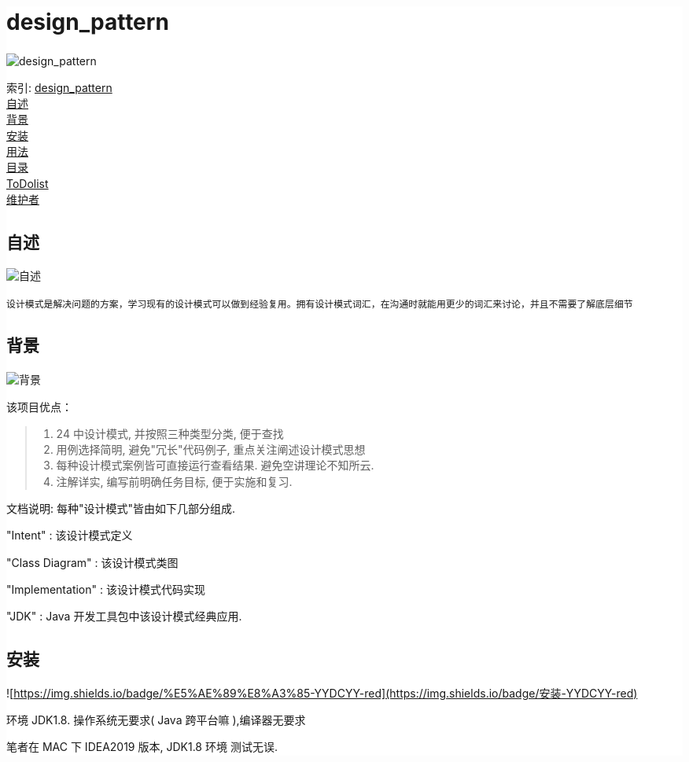 # design_pattern

![design_pattern](https://img.shields.io/badge/design__pattern-YYDCYY-green)

索引: 
[design_pattern](#design_pattern)  
[自述](#自述)  
[背景](#背景)  
[安装](#安装)  
[用法](#用法)  
[目录](#目录)  
[ToDolist](#ToDolist)  
[维护者](#维护者)  
## 自述

![自述](https://img.shields.io/badge/自述-YYDCYY-green)

```
设计模式是解决问题的方案，学习现有的设计模式可以做到经验复用。拥有设计模式词汇，在沟通时就能用更少的词汇来讨论，并且不需要了解底层细节
```

## 背景

![背景](https://img.shields.io/badge/背景-YYDCYY-yellowgreen)

该项目优点：

> 
>
> 1. 24 中设计模式, 并按照三种类型分类, 便于查找
> 2. 用例选择简明, 避免"冗长"代码例子, 重点关注阐述设计模式思想
> 3. 每种设计模式案例皆可直接运行查看结果. 避免空讲理论不知所云.
> 4. 注解详实, 编写前明确任务目标, 便于实施和复习.



文档说明:  每种"设计模式"皆由如下几部分组成.

"Intent" : 该设计模式定义

"Class Diagram" : 该设计模式类图

"Implementation" : 该设计模式代码实现

"JDK" : Java 开发工具包中该设计模式经典应用.

## 安装

![https://img.shields.io/badge/%E5%AE%89%E8%A3%85-YYDCYY-red](https://img.shields.io/badge/安装-YYDCYY-red)

环境 JDK1.8. 操作系统无要求( Java 跨平台嘛 ),编译器无要求 

笔者在 MAC 下 IDEA2019 版本, JDK1.8 环境 测试无误. 
